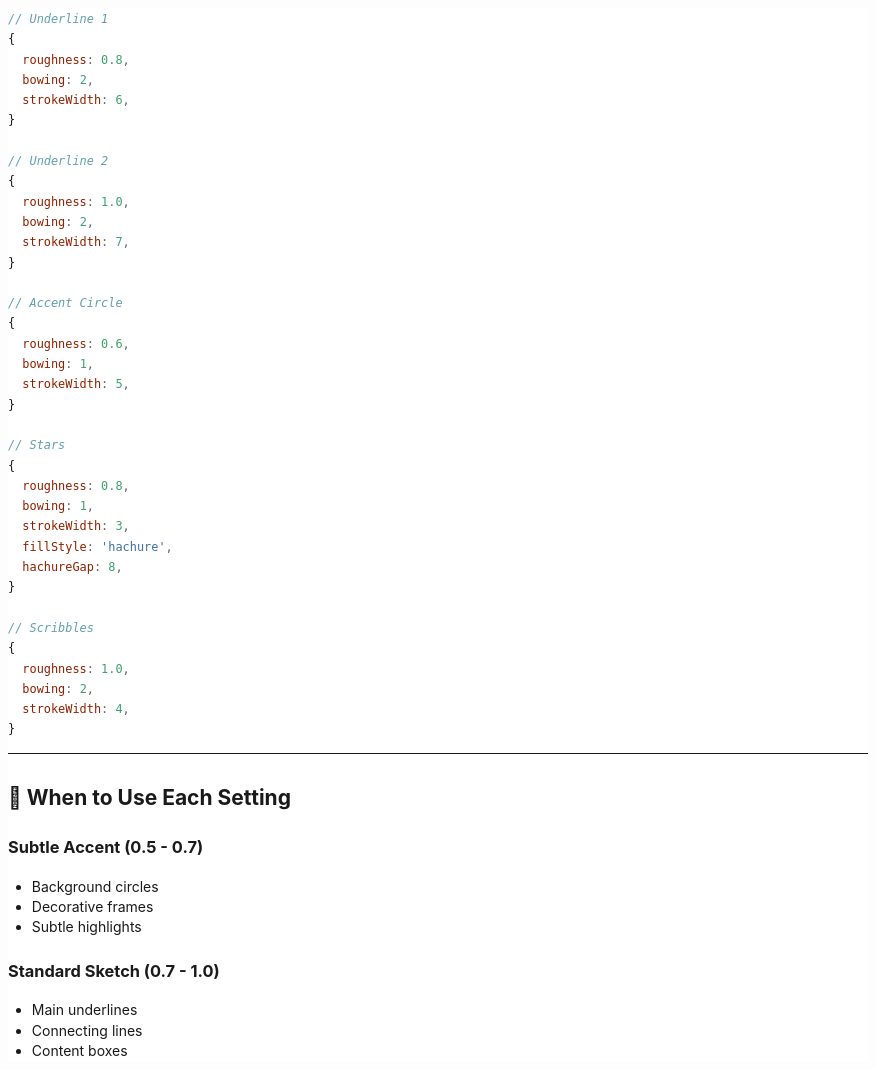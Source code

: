 ```javascript
// Underline 1
{
  roughness: 0.8,
  bowing: 2,
  strokeWidth: 6,
}

// Underline 2
{
  roughness: 1.0,
  bowing: 2,
  strokeWidth: 7,
}

// Accent Circle
{
  roughness: 0.6,
  bowing: 1,
  strokeWidth: 5,
}

// Stars
{
  roughness: 0.8,
  bowing: 1,
  strokeWidth: 3,
  fillStyle: 'hachure',
  hachureGap: 8,
}

// Scribbles
{
  roughness: 1.0,
  bowing: 2,
  strokeWidth: 4,
}
```

---

## 🎨 When to Use Each Setting

### Subtle Accent (0.5 - 0.7)
- Background circles
- Decorative frames
- Subtle highlights

### Standard Sketch (0.7 - 1.0)
- Main underlines
- Connecting lines
- Content boxes
